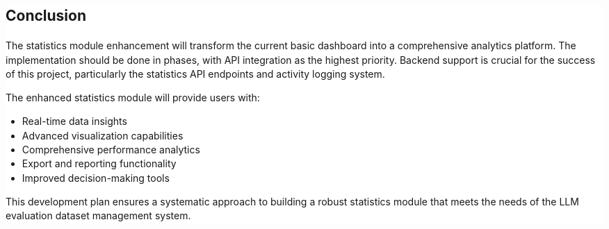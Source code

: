 ## Conclusion

The statistics module enhancement will transform the current basic dashboard into a comprehensive analytics platform. The implementation should be done in phases, with API integration as the highest priority. Backend support is crucial for the success of this project, particularly the statistics API endpoints and activity logging system.

The enhanced statistics module will provide users with:
- Real-time data insights
- Advanced visualization capabilities
- Comprehensive performance analytics
- Export and reporting functionality
- Improved decision-making tools

This development plan ensures a systematic approach to building a robust statistics module that meets the needs of the LLM evaluation dataset management system. 